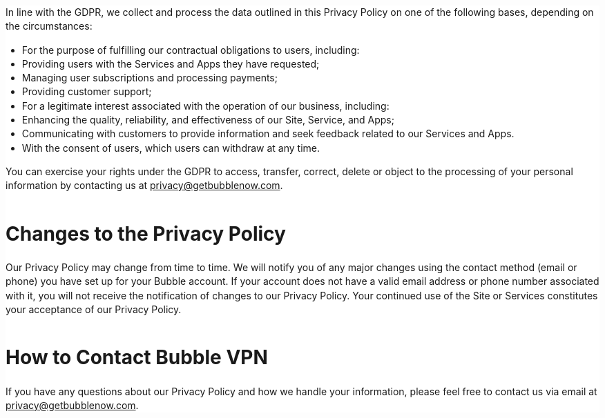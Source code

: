 In line with the GDPR, we collect and process the data outlined in this Privacy Policy on one of the following bases, depending on the circumstances:

 * For the purpose of fulfilling our contractual obligations to users, including:
 * Providing users with the Services and Apps they have requested;
 * Managing user subscriptions and processing payments;
 * Providing customer support;
 * For a legitimate interest associated with the operation of our business, including:
 * Enhancing the quality, reliability, and effectiveness of our Site, Service, and Apps;
 * Communicating with customers to provide information and seek feedback related to our Services and Apps.
 * With the consent of users, which users can withdraw at any time.

You can exercise your rights under the GDPR to access, transfer, correct, delete or object to the processing of your personal information by contacting us at [privacy@getbubblenow.com](mailto:privacy@getbubblenow.com).

# Changes to the Privacy Policy

Our Privacy Policy may change from time to time. We will notify you of any major changes using the contact method (email or phone) you have set up for your Bubble account. If your account does not have a valid email address or phone number associated with it, you will not receive the notification of changes to our Privacy Policy. Your continued use of the Site or Services constitutes your acceptance of our Privacy Policy.

# How to Contact Bubble VPN

If you have any questions about our Privacy Policy and how we handle your information, please feel free to contact us via email at [privacy@getbubblenow.com](mailto:privacy@getbubblenow.com).
